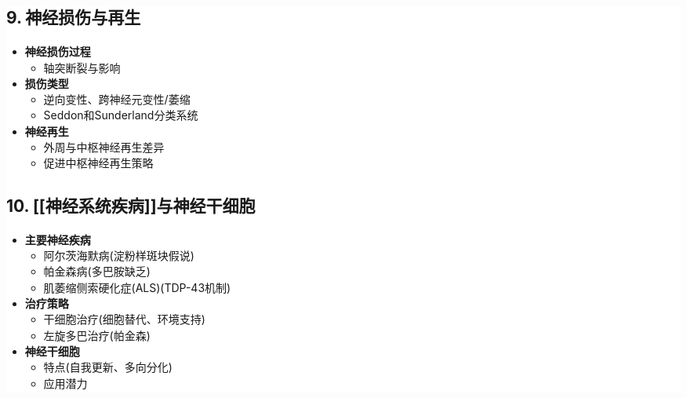 ## 9. 神经损伤与再生

- **神经损伤过程**
    - 轴突断裂与影响
- **损伤类型**
    - 逆向变性、跨神经元变性/萎缩
    - Seddon和Sunderland分类系统
- **神经再生**
    - 外周与中枢神经再生差异
    - 促进中枢神经再生策略

## 10. [[神经系统疾病]]与神经干细胞

- **主要神经疾病**
    - 阿尔茨海默病(淀粉样斑块假说)
    - 帕金森病(多巴胺缺乏)
    - 肌萎缩侧索硬化症(ALS)(TDP-43机制)
- **治疗策略**
    - 干细胞治疗(细胞替代、环境支持)
    - 左旋多巴治疗(帕金森)
- **神经干细胞**
    - 特点(自我更新、多向分化)
    - 应用潜力